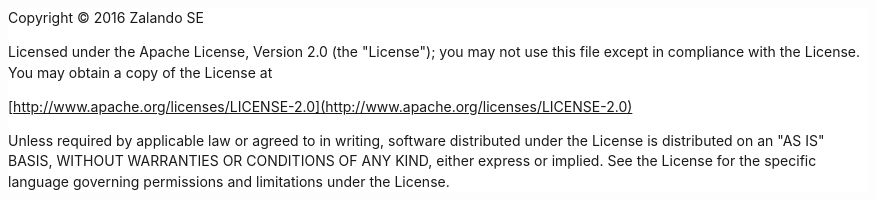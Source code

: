 Copyright © 2016 Zalando SE

Licensed under the Apache License, Version 2.0 (the "License");
you may not use this file except in compliance with the License.
You may obtain a copy of the License at

   [http://www.apache.org/licenses/LICENSE-2.0](http://www.apache.org/licenses/LICENSE-2.0)

Unless required by applicable law or agreed to in writing, software
distributed under the License is distributed on an "AS IS" BASIS,
WITHOUT WARRANTIES OR CONDITIONS OF ANY KIND, either express or implied.
See the License for the specific language governing permissions and
limitations under the License.

